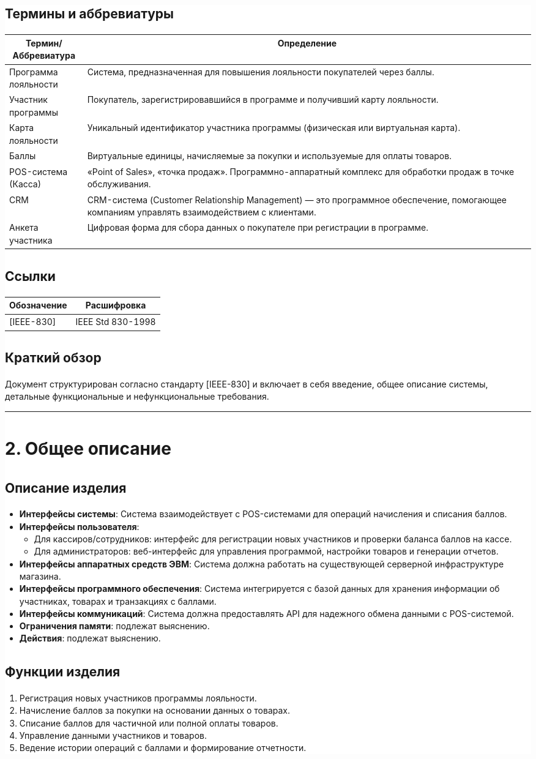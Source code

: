 ## Термины и аббревиатуры

| Термин/Аббревиатура |	Определение |
|--------|-------------|
|Программа лояльности | Система, предназначенная для повышения лояльности покупателей через баллы. |
|Участник программы | Покупатель, зарегистрировавшийся в программе и получивший карту лояльности. |
|Карта лояльности	| Уникальный идентификатор участника программы (физическая или виртуальная карта). |
|Баллы | Виртуальные единицы, начисляемые за покупки и используемые для оплаты товаров. |
|POS-система (Касса)	| «Point of Sales», «точка продаж». Программно-аппаратный комплекс для обработки продаж в точке обслуживания. |
|CRM | CRM-система (Customer Relationship Management) — это программное обеспечение, помогающее компаниям управлять взаимодействием с клиентами. |
|Анкета участника	| Цифровая форма для сбора данных о покупателе при регистрации в программе. |

## Ссылки
| Обозначение | Расшифровка           |
|-------------|-----------------------|
| [IEEE-830]  | IEEE Std 830-1998      |

## Краткий обзор
Документ структурирован согласно стандарту [IEEE-830] и включает в себя введение, общее описание системы, детальные функциональные и нефункциональные требования.

---

# 2. Общее описание

## Описание изделия
- **Интерфейсы системы**: Система взаимодействует с POS-системами для операций начисления и списания баллов.
- **Интерфейсы пользователя**:
   - Для кассиров/сотрудников: интерфейс для регистрации новых участников и проверки баланса баллов на кассе.
   - Для администраторов: веб-интерфейс для управления программой, настройки товаров и генерации отчетов.
- **Интерфейсы аппаратных средств ЭВМ**: Система должна работать на существующей серверной инфраструктуре магазина.
- **Интерфейсы программного обеспечения**: Система интегрируется с базой данных для хранения информации об участниках, товарах и транзакциях с баллами.
- **Интерфейсы коммуникаций**: Система должна предоставлять API для надежного обмена данными с POS-системой.
- **Ограничения памяти**: подлежат выяснению.
- **Действия**: подлежат выяснению.

## Функции изделия
1. Регистрация новых участников программы лояльности.
2. Начисление баллов за покупки на основании данных о товарах.
3. Списание баллов для частичной или полной оплаты товаров.
4. Управление данными участников и товаров.
5. Ведение истории операций с баллами и формирование отчетности.
